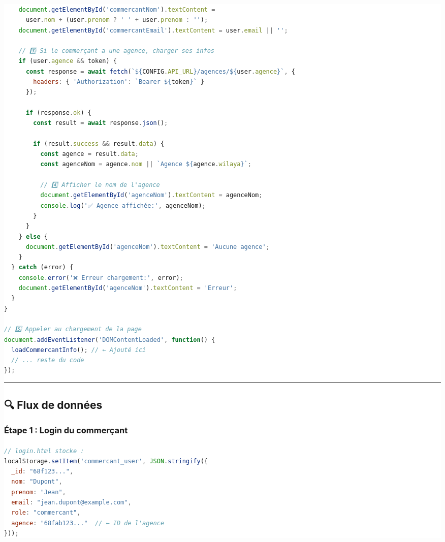 ```javascript
    document.getElementById('commercantNom').textContent = 
      user.nom + (user.prenom ? ' ' + user.prenom : '');
    document.getElementById('commercantEmail').textContent = user.email || '';

    // 3️⃣ Si le commerçant a une agence, charger ses infos
    if (user.agence && token) {
      const response = await fetch(`${CONFIG.API_URL}/agences/${user.agence}`, {
        headers: { 'Authorization': `Bearer ${token}` }
      });

      if (response.ok) {
        const result = await response.json();
        
        if (result.success && result.data) {
          const agence = result.data;
          const agenceNom = agence.nom || `Agence ${agence.wilaya}`;
          
          // 4️⃣ Afficher le nom de l'agence
          document.getElementById('agenceNom').textContent = agenceNom;
          console.log('✅ Agence affichée:', agenceNom);
        }
      }
    } else {
      document.getElementById('agenceNom').textContent = 'Aucune agence';
    }
  } catch (error) {
    console.error('❌ Erreur chargement:', error);
    document.getElementById('agenceNom').textContent = 'Erreur';
  }
}

// 5️⃣ Appeler au chargement de la page
document.addEventListener('DOMContentLoaded', function() {
  loadCommercantInfo(); // ← Ajouté ici
  // ... reste du code
});
```

---

## 🔍 Flux de données

### Étape 1 : Login du commerçant
```javascript
// login.html stocke :
localStorage.setItem('commercant_user', JSON.stringify({
  _id: "68f123...",
  nom: "Dupont",
  prenom: "Jean",
  email: "jean.dupont@example.com",
  role: "commercant",
  agence: "68fab123..."  // ← ID de l'agence
}));
```
